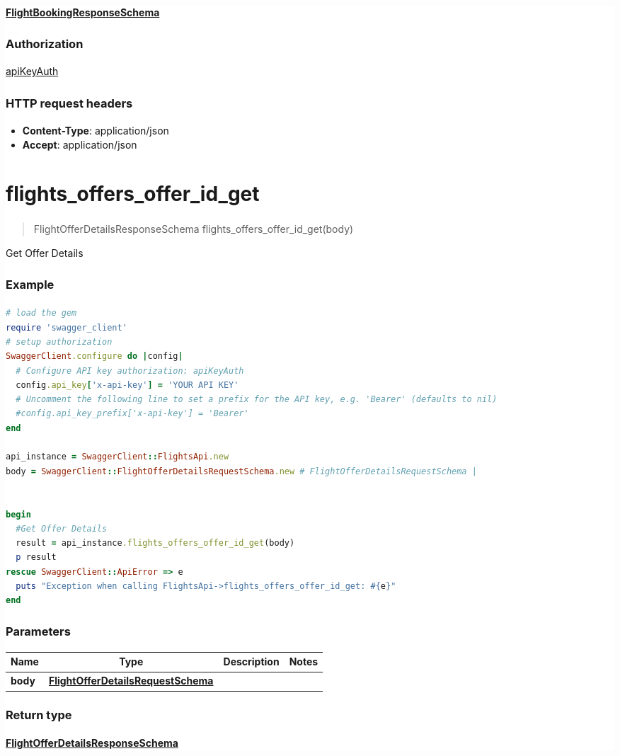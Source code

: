 [**FlightBookingResponseSchema**](FlightBookingResponseSchema.md)

### Authorization

[apiKeyAuth](../README.md#apiKeyAuth)

### HTTP request headers

 - **Content-Type**: application/json
 - **Accept**: application/json



# **flights_offers_offer_id_get**
> FlightOfferDetailsResponseSchema flights_offers_offer_id_get(body)

Get Offer Details

### Example
```ruby
# load the gem
require 'swagger_client'
# setup authorization
SwaggerClient.configure do |config|
  # Configure API key authorization: apiKeyAuth
  config.api_key['x-api-key'] = 'YOUR API KEY'
  # Uncomment the following line to set a prefix for the API key, e.g. 'Bearer' (defaults to nil)
  #config.api_key_prefix['x-api-key'] = 'Bearer'
end

api_instance = SwaggerClient::FlightsApi.new
body = SwaggerClient::FlightOfferDetailsRequestSchema.new # FlightOfferDetailsRequestSchema | 


begin
  #Get Offer Details
  result = api_instance.flights_offers_offer_id_get(body)
  p result
rescue SwaggerClient::ApiError => e
  puts "Exception when calling FlightsApi->flights_offers_offer_id_get: #{e}"
end
```

### Parameters

Name | Type | Description  | Notes
------------- | ------------- | ------------- | -------------
 **body** | [**FlightOfferDetailsRequestSchema**](FlightOfferDetailsRequestSchema.md)|  | 

### Return type

[**FlightOfferDetailsResponseSchema**](FlightOfferDetailsResponseSchema.md)
